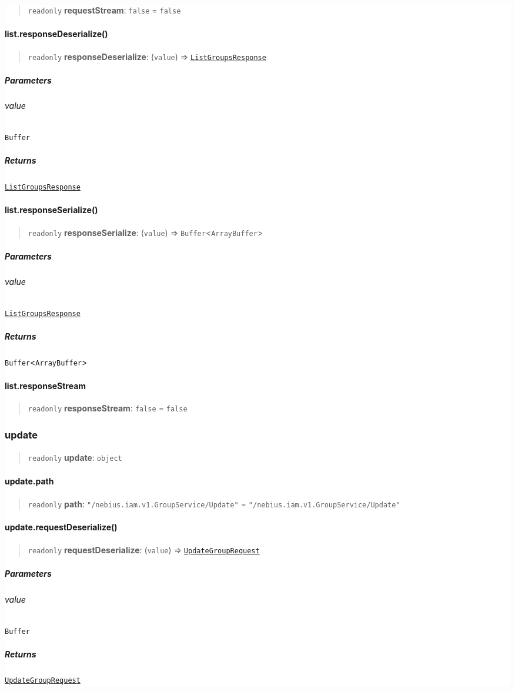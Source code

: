 > `readonly` **requestStream**: `false` = `false`

#### list.responseDeserialize()

> `readonly` **responseDeserialize**: (`value`) => [`ListGroupsResponse`](../interfaces/ListGroupsResponse.md)

##### Parameters

###### value

`Buffer`

##### Returns

[`ListGroupsResponse`](../interfaces/ListGroupsResponse.md)

#### list.responseSerialize()

> `readonly` **responseSerialize**: (`value`) => `Buffer`\<`ArrayBuffer`\>

##### Parameters

###### value

[`ListGroupsResponse`](../interfaces/ListGroupsResponse.md)

##### Returns

`Buffer`\<`ArrayBuffer`\>

#### list.responseStream

> `readonly` **responseStream**: `false` = `false`

### update

> `readonly` **update**: `object`

#### update.path

> `readonly` **path**: `"/nebius.iam.v1.GroupService/Update"` = `"/nebius.iam.v1.GroupService/Update"`

#### update.requestDeserialize()

> `readonly` **requestDeserialize**: (`value`) => [`UpdateGroupRequest`](../interfaces/UpdateGroupRequest.md)

##### Parameters

###### value

`Buffer`

##### Returns

[`UpdateGroupRequest`](../interfaces/UpdateGroupRequest.md)
